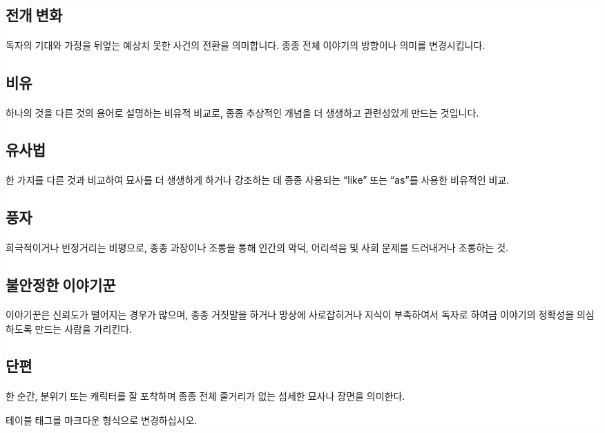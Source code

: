 ## 전개 변화

독자의 기대와 가정을 뒤엎는 예상치 못한 사건의 전환을 의미합니다. 종종 전체 이야기의 방향이나 의미를 변경시킵니다.

<div class="content-ad"></div>

## 비유

하나의 것을 다른 것의 용어로 설명하는 비유적 비교로, 종종 추상적인 개념을 더 생생하고 관련성있게 만드는 것입니다.

<div class="content-ad"></div>

## 유사법

한 가지를 다른 것과 비교하여 묘사를 더 생생하게 하거나 강조하는 데 종종 사용되는 “like” 또는 “as”를 사용한 비유적인 비교.

## 풍자

희극적이거나 빈정거리는 비평으로, 종종 과장이나 조롱을 통해 인간의 악덕, 어리석음 및 사회 문제를 드러내거나 조롱하는 것.

<div class="content-ad"></div>

## 불안정한 이야기꾼

이야기꾼은 신뢰도가 떨어지는 경우가 많으며, 종종 거짓말을 하거나 망상에 사로잡히거나 지식이 부족하여서 독자로 하여금 이야기의 정확성을 의심하도록 만드는 사람을 가리킨다.

## 단편

한 순간, 분위기 또는 캐릭터를 잘 포착하며 종종 전체 줄거리가 없는 섬세한 묘사나 장면을 의미한다.

<div class="content-ad"></div>

테이블 태그를 마크다운 형식으로 변경하십시오.
